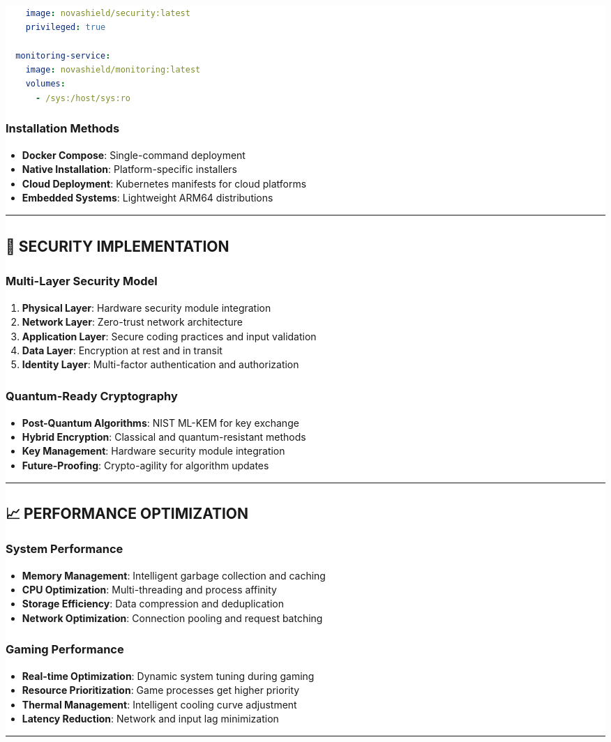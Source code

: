 ```yaml
    image: novashield/security:latest
    privileged: true
    
  monitoring-service:
    image: novashield/monitoring:latest
    volumes:
      - /sys:/host/sys:ro
```

### **Installation Methods**
- **Docker Compose**: Single-command deployment
- **Native Installation**: Platform-specific installers
- **Cloud Deployment**: Kubernetes manifests for cloud platforms
- **Embedded Systems**: Lightweight ARM64 distributions

---

## 🔐 **SECURITY IMPLEMENTATION**

### **Multi-Layer Security Model**
1. **Physical Layer**: Hardware security module integration
2. **Network Layer**: Zero-trust network architecture
3. **Application Layer**: Secure coding practices and input validation
4. **Data Layer**: Encryption at rest and in transit
5. **Identity Layer**: Multi-factor authentication and authorization

### **Quantum-Ready Cryptography**
- **Post-Quantum Algorithms**: NIST ML-KEM for key exchange
- **Hybrid Encryption**: Classical and quantum-resistant methods
- **Key Management**: Hardware security module integration
- **Future-Proofing**: Crypto-agility for algorithm updates

---

## 📈 **PERFORMANCE OPTIMIZATION**

### **System Performance**
- **Memory Management**: Intelligent garbage collection and caching
- **CPU Optimization**: Multi-threading and process affinity
- **Storage Efficiency**: Data compression and deduplication
- **Network Optimization**: Connection pooling and request batching

### **Gaming Performance**
- **Real-time Optimization**: Dynamic system tuning during gaming
- **Resource Prioritization**: Game processes get higher priority
- **Thermal Management**: Intelligent cooling curve adjustment
- **Latency Reduction**: Network and input lag minimization

---
